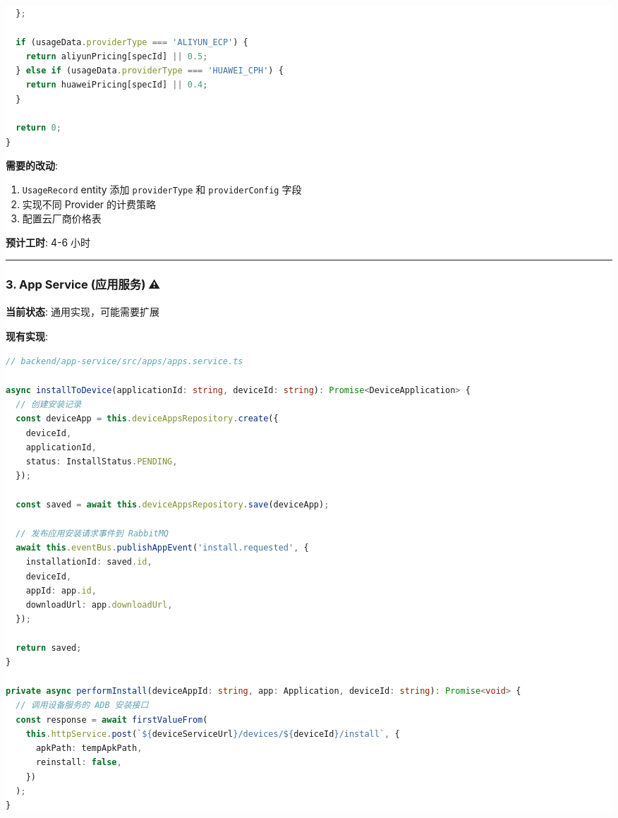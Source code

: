 ```typescript
  };

  if (usageData.providerType === 'ALIYUN_ECP') {
    return aliyunPricing[specId] || 0.5;
  } else if (usageData.providerType === 'HUAWEI_CPH') {
    return huaweiPricing[specId] || 0.4;
  }

  return 0;
}
```

**需要的改动**:
1. `UsageRecord` entity 添加 `providerType` 和 `providerConfig` 字段
2. 实现不同 Provider 的计费策略
3. 配置云厂商价格表

**预计工时**: 4-6 小时

---

### 3. App Service (应用服务) ⚠️

**当前状态**: 通用实现，可能需要扩展

**现有实现**:
```typescript
// backend/app-service/src/apps/apps.service.ts

async installToDevice(applicationId: string, deviceId: string): Promise<DeviceApplication> {
  // 创建安装记录
  const deviceApp = this.deviceAppsRepository.create({
    deviceId,
    applicationId,
    status: InstallStatus.PENDING,
  });

  const saved = await this.deviceAppsRepository.save(deviceApp);

  // 发布应用安装请求事件到 RabbitMQ
  await this.eventBus.publishAppEvent('install.requested', {
    installationId: saved.id,
    deviceId,
    appId: app.id,
    downloadUrl: app.downloadUrl,
  });

  return saved;
}

private async performInstall(deviceAppId: string, app: Application, deviceId: string): Promise<void> {
  // 调用设备服务的 ADB 安装接口
  const response = await firstValueFrom(
    this.httpService.post(`${deviceServiceUrl}/devices/${deviceId}/install`, {
      apkPath: tempApkPath,
      reinstall: false,
    })
  );
}
```
